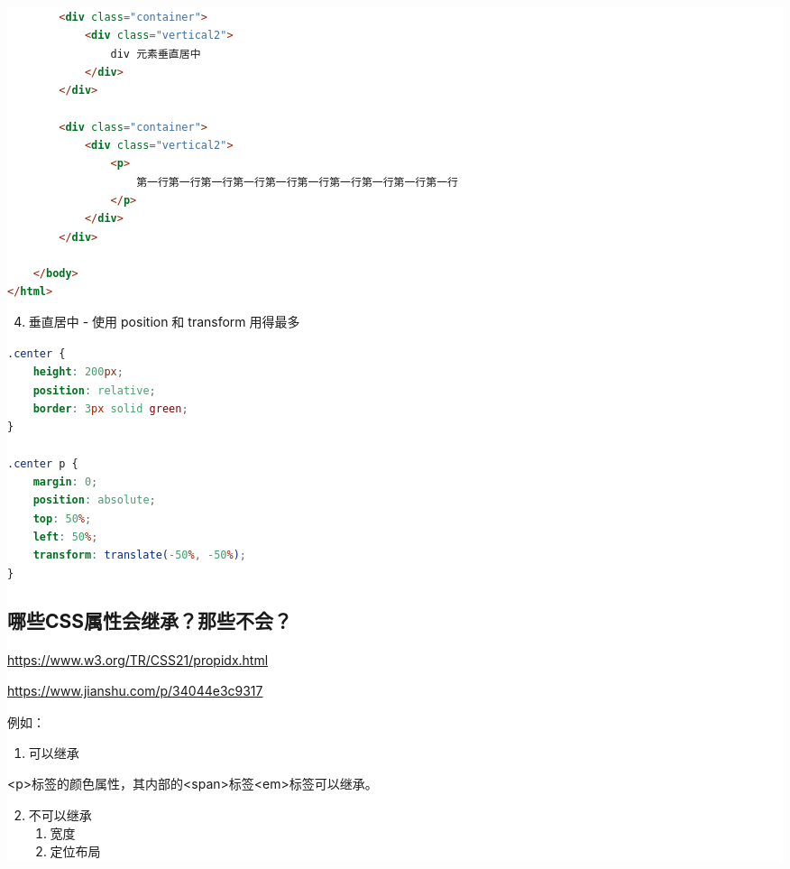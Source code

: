 ```html
        <div class="container">
            <div class="vertical2">
                div 元素垂直居中
            </div>
        </div>

        <div class="container">
            <div class="vertical2">
                <p>
                    第一行第一行第一行第一行第一行第一行第一行第一行第一行第一行
                </p>
            </div>
        </div>

    </body>
</html>


```
4. 垂直居中 - 使用 position 和 transform
用得最多
```css
.center { 
    height: 200px;
    position: relative;
    border: 3px solid green; 
}
 
.center p {
    margin: 0;
    position: absolute;
    top: 50%;
    left: 50%;
    transform: translate(-50%, -50%);
}
```


## 哪些CSS属性会继承？那些不会？
https://www.w3.org/TR/CSS21/propidx.html

https://www.jianshu.com/p/34044e3c9317

例如：
1. 可以继承

\<p>标签的颜色属性，其内部的\<span>标签\<em>标签可以继承。

2. 不可以继承
    1. 宽度
    2. 定位布局

